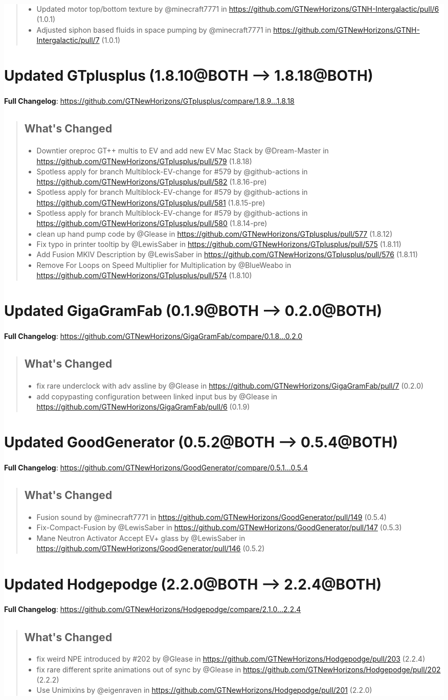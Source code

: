 > * Updated motor top/bottom texture by @minecraft7771 in https://github.com/GTNewHorizons/GTNH-Intergalactic/pull/6 (1.0.1)
> * Adjusted siphon based fluids in space pumping by @minecraft7771 in https://github.com/GTNewHorizons/GTNH-Intergalactic/pull/7 (1.0.1)
>

# Updated GTplusplus (1.8.10@BOTH --> 1.8.18@BOTH)
**Full Changelog**: https://github.com/GTNewHorizons/GTplusplus/compare/1.8.9...1.8.18
>## What's Changed
> * Downtier oreproc GT++ multis to EV and add new EV Mac Stack by @Dream-Master in https://github.com/GTNewHorizons/GTplusplus/pull/579 (1.8.18)
> * Spotless apply for branch Multiblock-EV-change for #579 by @github-actions in https://github.com/GTNewHorizons/GTplusplus/pull/582 (1.8.16-pre)
> * Spotless apply for branch Multiblock-EV-change for #579 by @github-actions in https://github.com/GTNewHorizons/GTplusplus/pull/581 (1.8.15-pre)
> * Spotless apply for branch Multiblock-EV-change for #579 by @github-actions in https://github.com/GTNewHorizons/GTplusplus/pull/580 (1.8.14-pre)
> * clean up hand pump code by @Glease in https://github.com/GTNewHorizons/GTplusplus/pull/577 (1.8.12)
> * Fix typo in printer tooltip by @LewisSaber in https://github.com/GTNewHorizons/GTplusplus/pull/575 (1.8.11)
> * Add Fusion MKIV Description by @LewisSaber in https://github.com/GTNewHorizons/GTplusplus/pull/576 (1.8.11)
> * Remove For Loops on Speed Multiplier for Multiplication by @BlueWeabo in https://github.com/GTNewHorizons/GTplusplus/pull/574 (1.8.10)
>

# Updated GigaGramFab (0.1.9@BOTH --> 0.2.0@BOTH)
**Full Changelog**: https://github.com/GTNewHorizons/GigaGramFab/compare/0.1.8...0.2.0
>## What's Changed
> * fix rare underclock with adv assline by @Glease in https://github.com/GTNewHorizons/GigaGramFab/pull/7 (0.2.0)
> * add copypasting configuration between linked input bus by @Glease in https://github.com/GTNewHorizons/GigaGramFab/pull/6 (0.1.9)
>

# Updated GoodGenerator (0.5.2@BOTH --> 0.5.4@BOTH)
**Full Changelog**: https://github.com/GTNewHorizons/GoodGenerator/compare/0.5.1...0.5.4
>## What's Changed
> * Fusion sound by @minecraft7771 in https://github.com/GTNewHorizons/GoodGenerator/pull/149 (0.5.4)
> * Fix-Compact-Fusion by @LewisSaber in https://github.com/GTNewHorizons/GoodGenerator/pull/147 (0.5.3)
> * Mane Neutron Activator Accept EV+ glass by @LewisSaber in https://github.com/GTNewHorizons/GoodGenerator/pull/146 (0.5.2)
>

# Updated Hodgepodge (2.2.0@BOTH --> 2.2.4@BOTH)
**Full Changelog**: https://github.com/GTNewHorizons/Hodgepodge/compare/2.1.0...2.2.4
>## What's Changed
> * fix weird NPE introduced by #202 by @Glease in https://github.com/GTNewHorizons/Hodgepodge/pull/203 (2.2.4)
> * fix rare different sprite animations out of sync  by @Glease in https://github.com/GTNewHorizons/Hodgepodge/pull/202 (2.2.2)
> * Use Unimixins by @eigenraven in https://github.com/GTNewHorizons/Hodgepodge/pull/201 (2.2.0)
>
